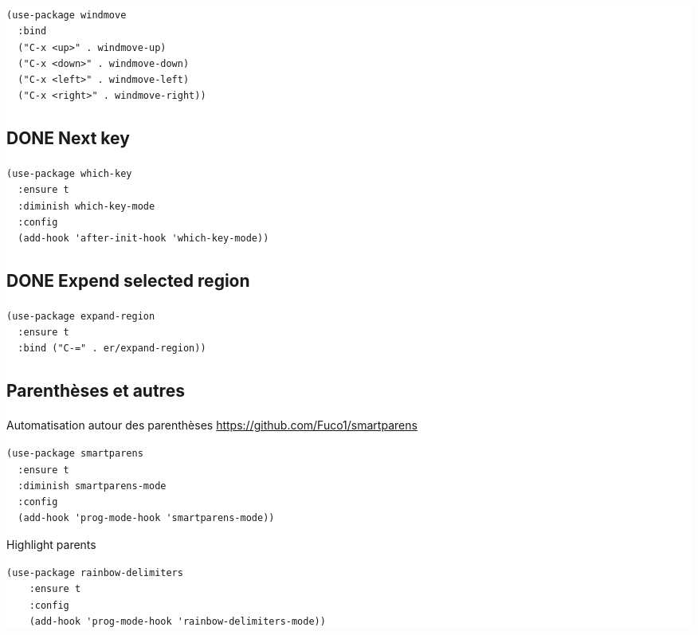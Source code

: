 ```emacs-lisp
(use-package windmove
  :bind
  ("C-x <up>" . windmove-up)
  ("C-x <down>" . windmove-down)
  ("C-x <left>" . windmove-left)
  ("C-x <right>" . windmove-right))
```


<a id="org0452255"></a>

## DONE Next key

```emacs-lisp
(use-package which-key
  :ensure t
  :diminish which-key-mode
  :config
  (add-hook 'after-init-hook 'which-key-mode))
```


<a id="org202e5b4"></a>

## DONE Expend selected region

```emacs-lisp
(use-package expand-region
  :ensure t
  :bind ("C-=" . er/expand-region))
```


<a id="org5e33d41"></a>

## Parenthèses et autres

Automatisation autour des parenthèses <https://github.com/Fuco1/smartparens>

```emacs-lisp
(use-package smartparens
  :ensure t
  :diminish smartparens-mode
  :config
  (add-hook 'prog-mode-hook 'smartparens-mode))
```

Highlight parents

```emacs-lisp
(use-package rainbow-delimiters
    :ensure t
    :config
    (add-hook 'prog-mode-hook 'rainbow-delimiters-mode))
```
